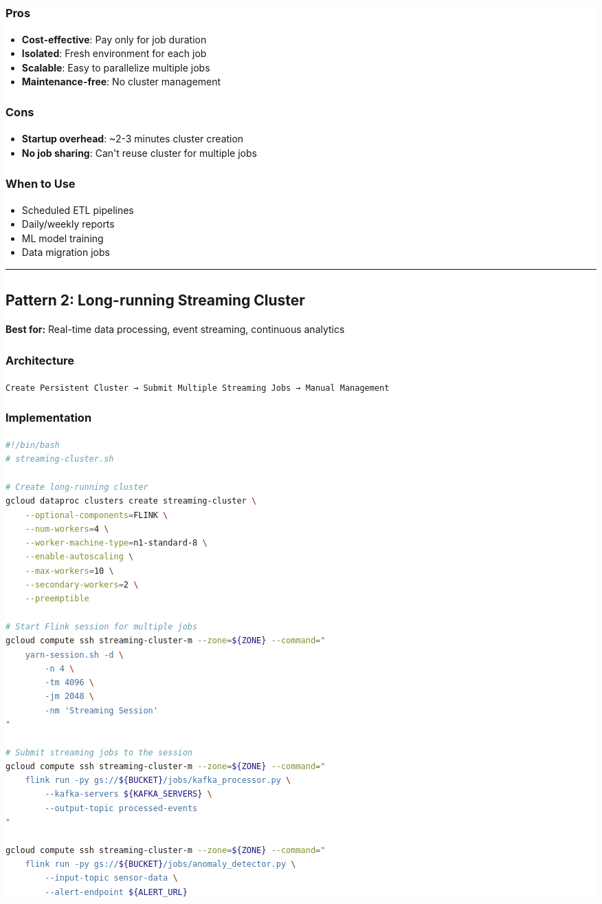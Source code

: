 ### Pros
- **Cost-effective**: Pay only for job duration
- **Isolated**: Fresh environment for each job
- **Scalable**: Easy to parallelize multiple jobs
- **Maintenance-free**: No cluster management

### Cons
- **Startup overhead**: ~2-3 minutes cluster creation
- **No job sharing**: Can't reuse cluster for multiple jobs

### When to Use
- Scheduled ETL pipelines
- Daily/weekly reports
- ML model training
- Data migration jobs

---

## Pattern 2: Long-running Streaming Cluster

**Best for:** Real-time data processing, event streaming, continuous analytics

### Architecture
```
Create Persistent Cluster → Submit Multiple Streaming Jobs → Manual Management
```

### Implementation
```bash
#!/bin/bash
# streaming-cluster.sh

# Create long-running cluster
gcloud dataproc clusters create streaming-cluster \
    --optional-components=FLINK \
    --num-workers=4 \
    --worker-machine-type=n1-standard-8 \
    --enable-autoscaling \
    --max-workers=10 \
    --secondary-workers=2 \
    --preemptible

# Start Flink session for multiple jobs
gcloud compute ssh streaming-cluster-m --zone=${ZONE} --command="
    yarn-session.sh -d \
        -n 4 \
        -tm 4096 \
        -jm 2048 \
        -nm 'Streaming Session'
"

# Submit streaming jobs to the session
gcloud compute ssh streaming-cluster-m --zone=${ZONE} --command="
    flink run -py gs://${BUCKET}/jobs/kafka_processor.py \
        --kafka-servers ${KAFKA_SERVERS} \
        --output-topic processed-events
"

gcloud compute ssh streaming-cluster-m --zone=${ZONE} --command="
    flink run -py gs://${BUCKET}/jobs/anomaly_detector.py \
        --input-topic sensor-data \
        --alert-endpoint ${ALERT_URL}
```